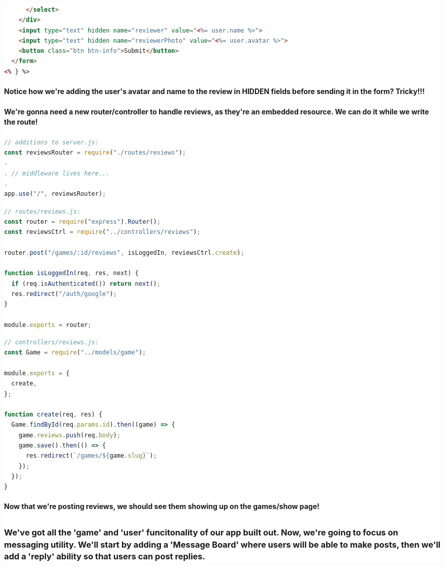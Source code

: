 ```html
      </select>
    </div>
    <input type="text" hidden name="reviewer" value="<%= user.name %>">
    <input type="text" hidden name="reviewerPhoto" value="<%= user.avatar %>"> 
    <button class="btn btn-info">Submit</button>
  </form>
<% } %>
```
#### Notice how we're adding the user's avatar and name to the review in HIDDEN fields before sending it in the form?  Tricky!!!
#### We're gonna need a new router/controller to handle reviews, as they're an embedded resource.  We can do it while we write the route!
```js
// additions to server.js:
const reviewsRouter = require("./routes/reviews");
.
. // middleware lives here...
.
app.use("/", reviewsRouter);

```
```js
// routes/reviews.js:
const router = require("express").Router();
const reviewsCtrl = require("../controllers/reviews");

router.post("/games/:id/reviews", isLoggedIn, reviewsCtrl.create);

function isLoggedIn(req, res, next) {
  if (req.isAuthenticated()) return next();
  res.redirect("/auth/google");
}

module.exports = router;
```
```js
// controllers/reviews.js:
const Game = require("../models/game");

module.exports = {
  create,
};

function create(req, res) {
  Game.findById(req.params.id).then((game) => {
    game.reviews.push(req.body);
    game.save().then(() => {
      res.redirect(`/games/${game.slug}`);
    });
  });
}
```
#### Now that we're posting reviews, we should see them showing up on the games/show page!
##
### We've got all the 'game' and 'user' funcitonality of our app built out.  Now, we're going to focus on messaging utility.  We'll start by adding a 'Message Board' where users will be able to make posts, then we'll add a 'reply' ability so that users can post replies.
